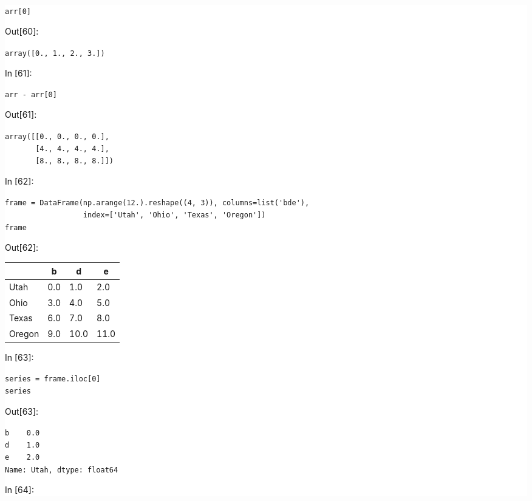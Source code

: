 ```
arr[0]
```

Out[60]:

```
array([0., 1., 2., 3.])
```

In [61]:

```
arr - arr[0]
```

Out[61]:

```
array([[0., 0., 0., 0.],
       [4., 4., 4., 4.],
       [8., 8., 8., 8.]])
```

In [62]:

```
frame = DataFrame(np.arange(12.).reshape((4, 3)), columns=list('bde'),
                  index=['Utah', 'Ohio', 'Texas', 'Oregon'])
frame
```

Out[62]:

|        | b    | d    | e    |
| ------ | ---- | ---- | ---- |
| Utah   | 0.0  | 1.0  | 2.0  |
| Ohio   | 3.0  | 4.0  | 5.0  |
| Texas  | 6.0  | 7.0  | 8.0  |
| Oregon | 9.0  | 10.0 | 11.0 |

In [63]:

```
series = frame.iloc[0]
series
```

Out[63]:

```
b    0.0
d    1.0
e    2.0
Name: Utah, dtype: float64
```

In [64]:
